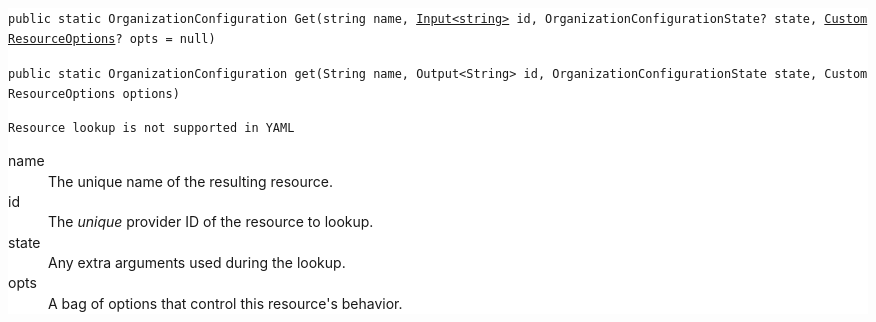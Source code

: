 <div>
<pulumi-choosable type="language" values="csharp">
<div class="highlight"><pre class="chroma"><code class="language-csharp" data-lang="csharp"><span class="k">public static </span><span class="nx">OrganizationConfiguration</span><span class="nf"> Get</span><span class="p">(</span><span class="nx">string</span><span class="p"> </span><span class="nx">name<span class="p">,</span> <span class="nx"><a href="/docs/reference/pkg/dotnet/Pulumi/Pulumi.Input-1.html">Input&lt;string&gt;</a></span><span class="p"> </span><span class="nx">id<span class="p">,</span> <span class="nx">OrganizationConfigurationState</span><span class="p">? </span><span class="nx">state<span class="p">,</span> <span class="nx"><a href="/docs/reference/pkg/dotnet/Pulumi/Pulumi.CustomResourceOptions.html">CustomResourceOptions</a></span><span class="p">? </span><span class="nx">opts = null<span class="p">)</span></code></pre></div>
</pulumi-choosable>
</div>

<div>
<pulumi-choosable type="language" values="java">
<div class="highlight"><pre class="chroma"><code class="language-java" data-lang="java"><span class="k">public static </span><span class="nx">OrganizationConfiguration</span><span class="nf"> get</span><span class="p">(</span><span class="nx">String</span><span class="p"> </span><span class="nx">name<span class="p">,</span> <span class="nx">Output&lt;String&gt;</span><span class="p"> </span><span class="nx">id<span class="p">,</span> <span class="nx">OrganizationConfigurationState</span><span class="p"> </span><span class="nx">state<span class="p">,</span> <span class="nx">CustomResourceOptions</span><span class="p"> </span><span class="nx">options<span class="p">)</span></code></pre></div>
</pulumi-choosable>
</div>

<div>
<pulumi-choosable type="language" values="yaml">
<div class="highlight"><pre class="chroma"><code class="language-yaml" data-lang="yaml">Resource lookup is not supported in YAML</code></pre></div>
</pulumi-choosable>
</div>

<div>
<pulumi-choosable type="language" values="javascript,typescript">

<dl class="resources-properties">
    <dt class="property-required" title="Required">
        <span>name</span>
        <span class="property-indicator"></span>
    </dt>
    <dd>The unique name of the resulting resource.</dd>
    <dt class="property-required" title="Required">
        <span>id</span>
        <span class="property-indicator"></span>
    </dt>
    <dd>The <em>unique</em> provider ID of the resource to lookup.</dd>
    <dt class="property-optional" title="Optional">
        <span>state</span>
        <span class="property-indicator"></span>
    </dt>
    <dd>Any extra arguments used during the lookup.</dd>
    <dt class="property-optional" title="Optional">
        <span>opts</span>
        <span class="property-indicator"></span>
    </dt>
    <dd>A bag of options that control this resource's behavior.</dd>
</dl>
